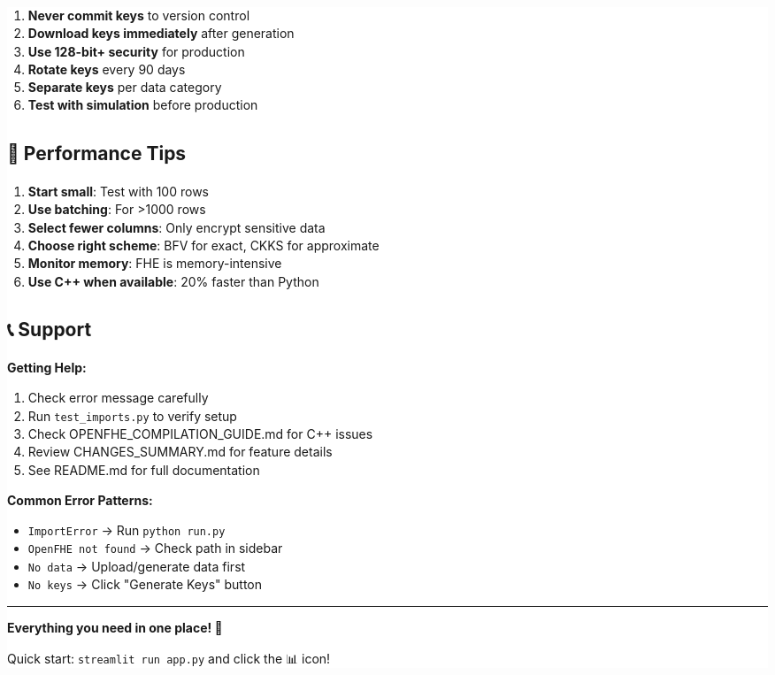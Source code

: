 1. **Never commit keys** to version control
2. **Download keys immediately** after generation
3. **Use 128-bit+ security** for production
4. **Rotate keys** every 90 days
5. **Separate keys** per data category
6. **Test with simulation** before production

## 🏃 Performance Tips

1. **Start small**: Test with 100 rows
2. **Use batching**: For >1000 rows
3. **Select fewer columns**: Only encrypt sensitive data
4. **Choose right scheme**: BFV for exact, CKKS for approximate
5. **Monitor memory**: FHE is memory-intensive
6. **Use C++ when available**: 20% faster than Python

## 📞 Support

**Getting Help:**
1. Check error message carefully
2. Run `test_imports.py` to verify setup
3. Check OPENFHE_COMPILATION_GUIDE.md for C++ issues
4. Review CHANGES_SUMMARY.md for feature details
5. See README.md for full documentation

**Common Error Patterns:**
- `ImportError` → Run `python run.py`
- `OpenFHE not found` → Check path in sidebar
- `No data` → Upload/generate data first
- `No keys` → Click "Generate Keys" button

---

**Everything you need in one place! 🎉**

Quick start: `streamlit run app.py` and click the 📊 icon!